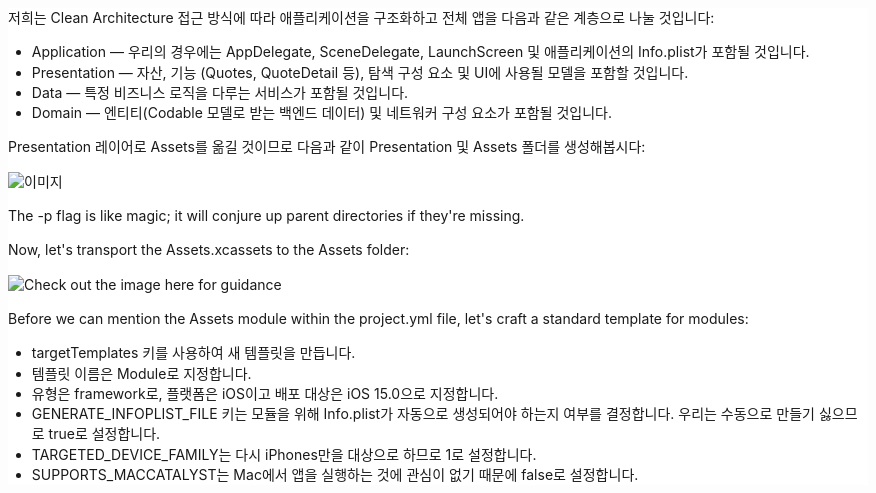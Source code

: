 <script>
     (adsbygoogle = window.adsbygoogle || []).push({});
</script>

저희는 Clean Architecture 접근 방식에 따라 애플리케이션을 구조화하고 전체 앱을 다음과 같은 계층으로 나눌 것입니다:

- Application — 우리의 경우에는 AppDelegate, SceneDelegate, LaunchScreen 및 애플리케이션의 Info.plist가 포함될 것입니다.
- Presentation — 자산, 기능 (Quotes, QuoteDetail 등), 탐색 구성 요소 및 UI에 사용될 모델을 포함할 것입니다.
- Data — 특정 비즈니스 로직을 다루는 서비스가 포함될 것입니다.
- Domain — 엔티티(Codable 모델로 받는 백엔드 데이터) 및 네트워커 구성 요소가 포함될 것입니다.

Presentation 레이어로 Assets를 옮길 것이므로 다음과 같이 Presentation 및 Assets 폴더를 생성해봅시다:

![이미지](/assets/img/2024-07-14-HowtoModularizeaniOSApp_13.png)



<ins class="adsbygoogle"
     style="display:block"
     data-ad-client="ca-pub-4877378276818686"
     data-ad-slot="1107185301"
     data-ad-format="auto"
     data-full-width-responsive="true"></ins>

<script>
     (adsbygoogle = window.adsbygoogle || []).push({});
</script>

The -p flag is like magic; it will conjure up parent directories if they're missing.

Now, let's transport the Assets.xcassets to the Assets folder:

![Check out the image here for guidance](/assets/img/2024-07-14-HowtoModularizeaniOSApp_14.png)

Before we can mention the Assets module within the project.yml file, let's craft a standard template for modules:



<ins class="adsbygoogle"
     style="display:block"
     data-ad-client="ca-pub-4877378276818686"
     data-ad-slot="1107185301"
     data-ad-format="auto"
     data-full-width-responsive="true"></ins>

<script>
     (adsbygoogle = window.adsbygoogle || []).push({});
</script>

- targetTemplates 키를 사용하여 새 템플릿을 만듭니다.
- 템플릿 이름은 Module로 지정합니다.
- 유형은 framework로, 플랫폼은 iOS이고 배포 대상은 iOS 15.0으로 지정합니다.
- GENERATE_INFOPLIST_FILE 키는 모듈을 위해 Info.plist가 자동으로 생성되어야 하는지 여부를 결정합니다. 우리는 수동으로 만들기 싫으므로 true로 설정합니다.
- TARGETED_DEVICE_FAMILY는 다시 iPhones만을 대상으로 하므로 1로 설정합니다.
- SUPPORTS_MACCATALYST는 Mac에서 앱을 실행하는 것에 관심이 없기 때문에 false로 설정합니다.
